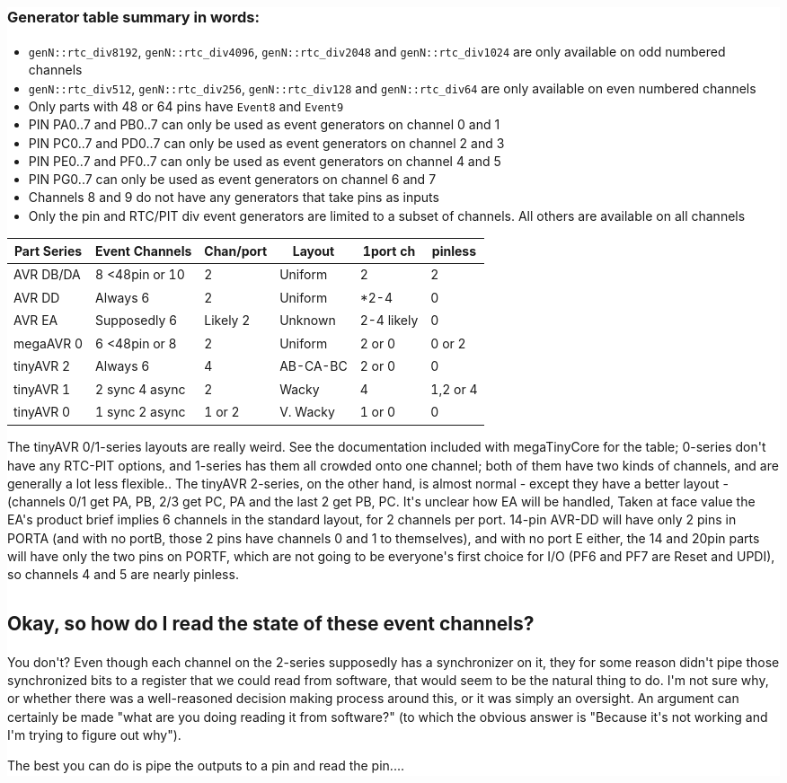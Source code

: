 ### Generator table summary in words:
* `genN::rtc_div8192`, `genN::rtc_div4096`, `genN::rtc_div2048` and `genN::rtc_div1024` are only available on odd numbered channels
* `genN::rtc_div512`, `genN::rtc_div256`, `genN::rtc_div128` and `genN::rtc_div64` are only available on even numbered channels
* Only parts with 48 or 64 pins have `Event8` and `Event9`
* PIN PA0..7 and PB0..7 can only be used as event generators on channel 0 and 1
* PIN PC0..7 and PD0..7 can only be used as event generators on channel 2 and 3
* PIN PE0..7 and PF0..7 can only be used as event generators on channel 4 and 5
* PIN PG0..7 can only be used as event generators on channel 6 and 7
* Channels 8 and 9 do not have any generators that take pins as inputs
* Only the pin and RTC/PIT div event generators are limited to a subset of channels. All others are available on all channels

| Part Series | Event Channels | Chan/port | Layout  | 1port ch | pinless  |
|-------------|----------------|-----------|---------|----------|----------|
| AVR DB/DA   | 8 <48pin or 10 |         2 | Uniform |       2  |       2  |
| AVR DD      |   Always 6     |         2 | Uniform |    *2-4  |       0  |
| AVR EA      | Supposedly 6   |  Likely 2 | Unknown |2-4 likely|       0  |
| megaAVR 0   | 6 <48pin or 8  |         2 | Uniform |  2 or 0  |  0 or 2  |
| tinyAVR 2   |   Always 6     |         4 |AB-CA-BC |  2 or 0  |       0  |
| tinyAVR 1   | 2 sync 4 async |         2 |  Wacky  |       4  |1,2 or 4  |
| tinyAVR 0   | 1 sync 2 async |    1 or 2 |V. Wacky |  1 or 0  |       0  |

The tinyAVR 0/1-series layouts are really weird. See the documentation included with megaTinyCore for the table; 0-series don't have any RTC-PIT options, and 1-series has them all crowded onto one channel; both of them have two kinds of channels, and are generally a lot less flexible.. The tinyAVR 2-series, on the other hand, is almost normal - except they have a better layout - (channels 0/1 get PA, PB, 2/3 get PC, PA and the last 2 get PB, PC. It's unclear how EA will be handled, Taken at face value the EA's product brief implies 6 channels in the standard layout, for 2 channels per port. 14-pin AVR-DD will have only 2 pins in PORTA (and with no portB, those 2 pins have channels 0 and 1 to themselves), and with no port E either, the 14 and 20pin parts will have only the two pins on PORTF, which are not going to be everyone's first choice for I/O (PF6 and PF7 are Reset and UPDI), so channels 4 and 5 are nearly pinless.


## Okay, so how do I read the state of these event channels?
You don't? Even though each channel on the 2-series supposedly has a synchronizer on it, they for some reason didn't pipe those synchronized bits to a register that we could read from software, that would seem to be the natural thing to do. I'm not sure why, or whether there was a well-reasoned decision making process around this, or it was simply an oversight. An argument can certainly be made "what are you doing reading it from software?" (to which the obvious answer is "Because it's not working and I'm trying to figure out why").

The best you can do is pipe the outputs to a pin and read the pin....
